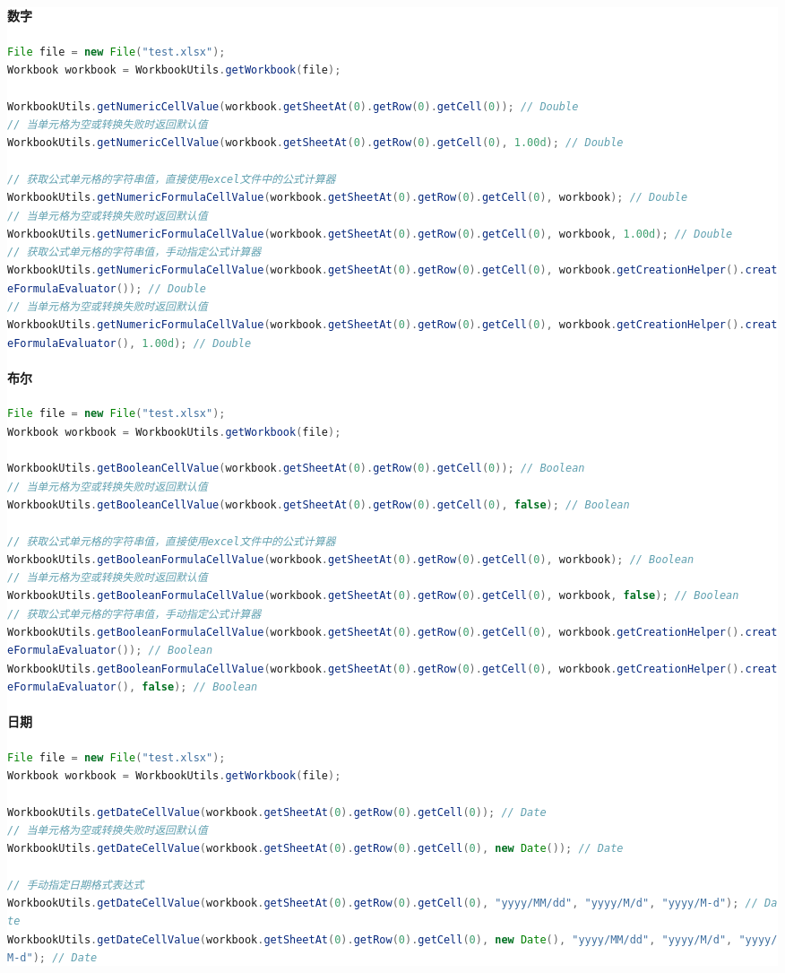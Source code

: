 #### 数字
```java
File file = new File("test.xlsx"); 
Workbook workbook = WorkbookUtils.getWorkbook(file);

WorkbookUtils.getNumericCellValue(workbook.getSheetAt(0).getRow(0).getCell(0)); // Double
// 当单元格为空或转换失败时返回默认值
WorkbookUtils.getNumericCellValue(workbook.getSheetAt(0).getRow(0).getCell(0), 1.00d); // Double

// 获取公式单元格的字符串值，直接使用excel文件中的公式计算器
WorkbookUtils.getNumericFormulaCellValue(workbook.getSheetAt(0).getRow(0).getCell(0), workbook); // Double
// 当单元格为空或转换失败时返回默认值
WorkbookUtils.getNumericFormulaCellValue(workbook.getSheetAt(0).getRow(0).getCell(0), workbook, 1.00d); // Double
// 获取公式单元格的字符串值，手动指定公式计算器
WorkbookUtils.getNumericFormulaCellValue(workbook.getSheetAt(0).getRow(0).getCell(0), workbook.getCreationHelper().createFormulaEvaluator()); // Double
// 当单元格为空或转换失败时返回默认值
WorkbookUtils.getNumericFormulaCellValue(workbook.getSheetAt(0).getRow(0).getCell(0), workbook.getCreationHelper().createFormulaEvaluator(), 1.00d); // Double
```

#### 布尔
```java
File file = new File("test.xlsx"); 
Workbook workbook = WorkbookUtils.getWorkbook(file);

WorkbookUtils.getBooleanCellValue(workbook.getSheetAt(0).getRow(0).getCell(0)); // Boolean
// 当单元格为空或转换失败时返回默认值
WorkbookUtils.getBooleanCellValue(workbook.getSheetAt(0).getRow(0).getCell(0), false); // Boolean

// 获取公式单元格的字符串值，直接使用excel文件中的公式计算器
WorkbookUtils.getBooleanFormulaCellValue(workbook.getSheetAt(0).getRow(0).getCell(0), workbook); // Boolean
// 当单元格为空或转换失败时返回默认值
WorkbookUtils.getBooleanFormulaCellValue(workbook.getSheetAt(0).getRow(0).getCell(0), workbook, false); // Boolean
// 获取公式单元格的字符串值，手动指定公式计算器
WorkbookUtils.getBooleanFormulaCellValue(workbook.getSheetAt(0).getRow(0).getCell(0), workbook.getCreationHelper().createFormulaEvaluator()); // Boolean
WorkbookUtils.getBooleanFormulaCellValue(workbook.getSheetAt(0).getRow(0).getCell(0), workbook.getCreationHelper().createFormulaEvaluator(), false); // Boolean
```

#### 日期
```java
File file = new File("test.xlsx"); 
Workbook workbook = WorkbookUtils.getWorkbook(file);

WorkbookUtils.getDateCellValue(workbook.getSheetAt(0).getRow(0).getCell(0)); // Date
// 当单元格为空或转换失败时返回默认值
WorkbookUtils.getDateCellValue(workbook.getSheetAt(0).getRow(0).getCell(0), new Date()); // Date

// 手动指定日期格式表达式
WorkbookUtils.getDateCellValue(workbook.getSheetAt(0).getRow(0).getCell(0), "yyyy/MM/dd", "yyyy/M/d", "yyyy/M-d"); // Date
WorkbookUtils.getDateCellValue(workbook.getSheetAt(0).getRow(0).getCell(0), new Date(), "yyyy/MM/dd", "yyyy/M/d", "yyyy/M-d"); // Date
```
